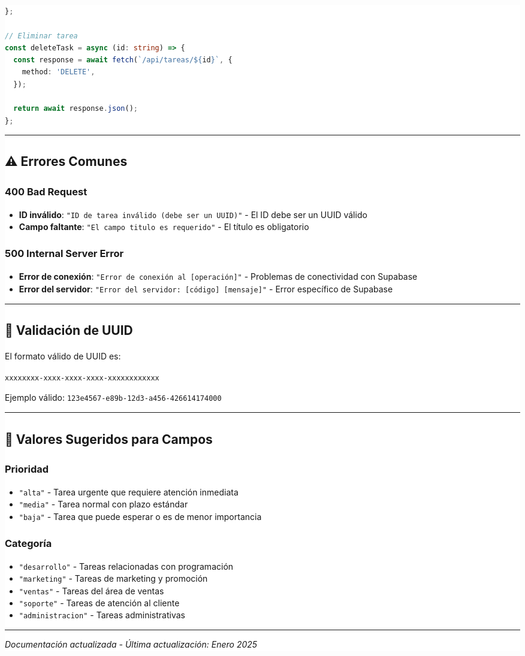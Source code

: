 ```typescript
};

// Eliminar tarea
const deleteTask = async (id: string) => {
  const response = await fetch(`/api/tareas/${id}`, {
    method: 'DELETE',
  });
  
  return await response.json();
};
```

---

## ⚠️ Errores Comunes

### 400 Bad Request
- **ID inválido**: `"ID de tarea inválido (debe ser un UUID)"` - El ID debe ser un UUID válido
- **Campo faltante**: `"El campo titulo es requerido"` - El título es obligatorio

### 500 Internal Server Error
- **Error de conexión**: `"Error de conexión al [operación]"` - Problemas de conectividad con Supabase
- **Error del servidor**: `"Error del servidor: [código] [mensaje]"` - Error específico de Supabase

---

## 📌 Validación de UUID

El formato válido de UUID es:
```
xxxxxxxx-xxxx-xxxx-xxxx-xxxxxxxxxxxx
```

Ejemplo válido: `123e4567-e89b-12d3-a456-426614174000`

---

## 📌 Valores Sugeridos para Campos

### Prioridad
- `"alta"` - Tarea urgente que requiere atención inmediata
- `"media"` - Tarea normal con plazo estándar
- `"baja"` - Tarea que puede esperar o es de menor importancia

### Categoría
- `"desarrollo"` - Tareas relacionadas con programación
- `"marketing"` - Tareas de marketing y promoción
- `"ventas"` - Tareas del área de ventas
- `"soporte"` - Tareas de atención al cliente
- `"administracion"` - Tareas administrativas

---

*Documentación actualizada - Última actualización: Enero 2025*
